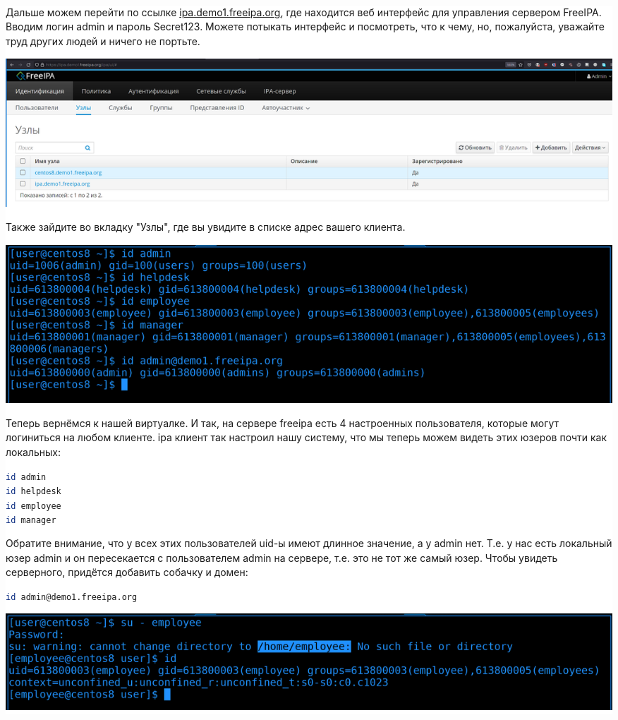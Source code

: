 Дальше можем перейти по ссылке [ipa.demo1.freeipa.org](https://ipa.demo1.freeipa.org/ipa/ui/), где находится веб интерфейс для управления сервером FreeIPA. Вводим логин admin и пароль Secret123. Можете потыкать интерфейс и посмотреть, что к чему, но, пожалуйста, уважайте труд других людей и ничего не портьте. 

![](images/59/hosts.png)

Также зайдите во вкладку "Узлы", где вы увидите  в списке адрес вашего клиента.

![](images/59/id.png)

Теперь вернёмся к нашей виртуалке. И так, на сервере freeipa есть 4 настроенных пользователя, которые могут логиниться на любом клиенте. ipa клиент так настроил нашу систему, что мы теперь можем видеть этих юзеров почти как локальных:

```bash
id admin
id helpdesk
id employee
id manager
```

Обратите внимание, что у всех этих пользователей uid-ы имеют длинное значение, а у admin нет. Т.е. у нас есть локальный юзер admin и он пересекается с пользователем admin на сервере, т.е. это не тот же самый юзер. Чтобы увидеть серверного, придётся добавить собачку и домен:

```bash
id admin@demo1.freeipa.org
```

![](images/59/su.png)
